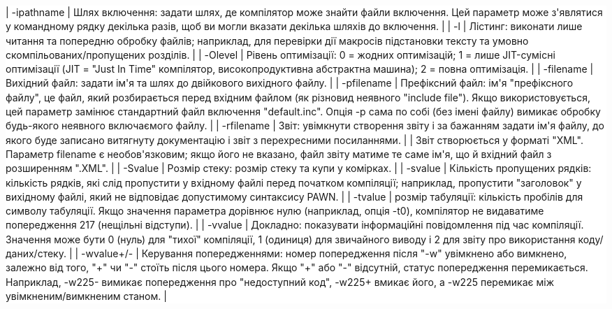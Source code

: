 | -ipathname | Шлях включення: задати шлях, де компілятор може знайти файли включення. Цей параметр може з'являтися у командному рядку декілька разів, щоб ви могли вказати декілька шляхів до включення.                                                                                                                                                                                                                                                                                                  |
| -l | Лістинг: виконати лише читання та попередню обробку файлів; наприклад, для перевірки дії макросів підстановки тексту та умовно скомпільованих/пропущених розділів.                                                                                                                                                                                                                                                                                               |
| -Olevel | Рівень оптимізації: 0 = жодних оптимізацій; 1 = лише JIT-сумісні оптимізації (JIT = "Just In Time" компілятор, високопродуктивна абстрактна машина); 2 = повна оптимізація.                                                                                                                                                                                                                                                                                                    |
| -filename | Вихідний файл: задати ім'я та шлях до двійкового вихідного файлу.                                                                                                                                                                                                                                                                                                                                                                                                                    |
| -pfilename | Префіксний файл: ім'я "префіксного файлу", це файл, який розбирається перед вхідним файлом (як різновид неявного "include file"). Якщо використовується, цей параметр замінює стандартний файл включення "default.inc". Опція -p сама по собі (без імені файлу) вимикає обробку будь-якого неявного включаємого файлу.                                                                                                                                                               |
| -rfilename | Звіт: увімкнути створення звіту і за бажанням задати ім'я файлу, до якого буде записано витягнуту документацію і звіт з перехресними посиланнями.                                                                                                                                                                                                                                                                                                                      |
| Звіт створюється у форматі "XML". Параметр filename є необов'язковим; якщо його не вказано, файл звіту матиме те саме ім'я, що й вхідний файл з розширенням ".XML".                                                                                                                                                                                                                                                                                                              |
| -Svalue | Розмір стеку: розмір стеку та купи у комірках.                                                                                                                                                                                                                                                                                                                                                                                                                         |
| -svalue | Кількість пропущених рядків: кількість рядків, які слід пропустити у вхідному файлі перед початком компіляції; наприклад, пропустити "заголовок" у вихідному файлі, який не відповідає допустимому синтаксису PAWN.                                                                                                                                                                                                                                                                                                    |
| -tvalue | розмір табуляції: кількість пробілів для символу табуляції. Якщо значення параметра дорівнює нулю (наприклад, опція -t0), компілятор не видаватиме попередження 217 (нещільні відступи).                                                                                                                                                                                                                                                                                                       |
| -vvalue | Докладно: показувати інформаційні повідомлення під час компіляції. Значення може бути 0 (нуль) для "тихої" компіляції, 1 (одиниця) для звичайного виводу і 2 для звіту про використання коду/даних/стеку.                                                                                                                                                                                                                                                                                           |
| -wvalue+/- | Керування попередженнями: номер попередження після "-w" увімкнено або вимкнено, залежно від того, "+" чи "-" стоїть після цього номера. Якщо "+" або "-" відсутній, статус попередження перемикається. Наприклад, -w225- вимикає попередження про "недоступний код", -w225+ вмикає його, а -w225 перемикає між увімкненим/вимкненим станом.                                                                                                                                                |